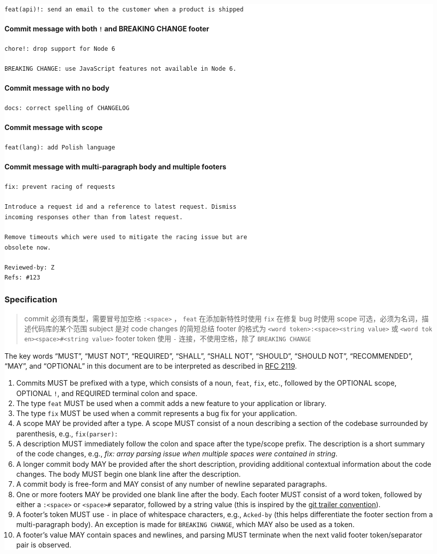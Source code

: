 ```
feat(api)!: send an email to the customer when a product is shipped
```
#### Commit message with both `!` and BREAKING CHANGE footer
```
chore!: drop support for Node 6

BREAKING CHANGE: use JavaScript features not available in Node 6.
```
#### Commit message with no body
```
docs: correct spelling of CHANGELOG
```
#### Commit message with scope
```
feat(lang): add Polish language
```
#### Commit message with multi-paragraph body and multiple footers
```
fix: prevent racing of requests

Introduce a request id and a reference to latest request. Dismiss
incoming responses other than from latest request.

Remove timeouts which were used to mitigate the racing issue but are
obsolete now.

Reviewed-by: Z
Refs: #123
```
### Specification
> commit 必须有类型，需要冒号加空格 `:<space>` ，
> `feat` 在添加新特性时使用
> `fix` 在修复 bug 时使用
> scope 可选，必须为名词，描述代码库的某个范围
> subject 是对 code changes 的简短总结
> footer 的格式为 `<word token>:<space><string value>`  或 `<word token><space>#<string value>` 
> footer token 使用 `-` 连接，不使用空格，除了 `BREAKING CHANGE`

The key words “MUST”, “MUST NOT”, “REQUIRED”, “SHALL”, “SHALL NOT”, “SHOULD”, “SHOULD NOT”, “RECOMMENDED”, “MAY”, and “OPTIONAL” in this document are to be interpreted as described in [RFC 2119](https://www.ietf.org/rfc/rfc2119.txt).
1. Commits MUST be prefixed with a type, which consists of a noun, `feat`, `fix`, etc., followed by the OPTIONAL scope, OPTIONAL `!`, and REQUIRED terminal colon and space.
2. The type `feat` MUST be used when a commit adds a new feature to your application or library.
3. The type `fix` MUST be used when a commit represents a bug fix for your application.
4. A scope MAY be provided after a type. A scope MUST consist of a noun describing a section of the codebase surrounded by parenthesis, e.g., `fix(parser):`
5. A description MUST immediately follow the colon and space after the type/scope prefix. The description is a short summary of the code changes, e.g., _fix: array parsing issue when multiple spaces were contained in string_.
6. A longer commit body MAY be provided after the short description, providing additional contextual information about the code changes. The body MUST begin one blank line after the description.
7. A commit body is free-form and MAY consist of any number of newline separated paragraphs.
8. One or more footers MAY be provided one blank line after the body. Each footer MUST consist of a word token, followed by either a `:<space>` or `<space>#` separator, followed by a string value (this is inspired by the [git trailer convention](https://git-scm.com/docs/git-interpret-trailers)).
9. A footer’s token MUST use `-` in place of whitespace characters, e.g., `Acked-by` (this helps differentiate the footer section from a multi-paragraph body). An exception is made for `BREAKING CHANGE`, which MAY also be used as a token. 
10. A footer’s value MAY contain spaces and newlines, and parsing MUST terminate when the next valid footer token/separator pair is observed.